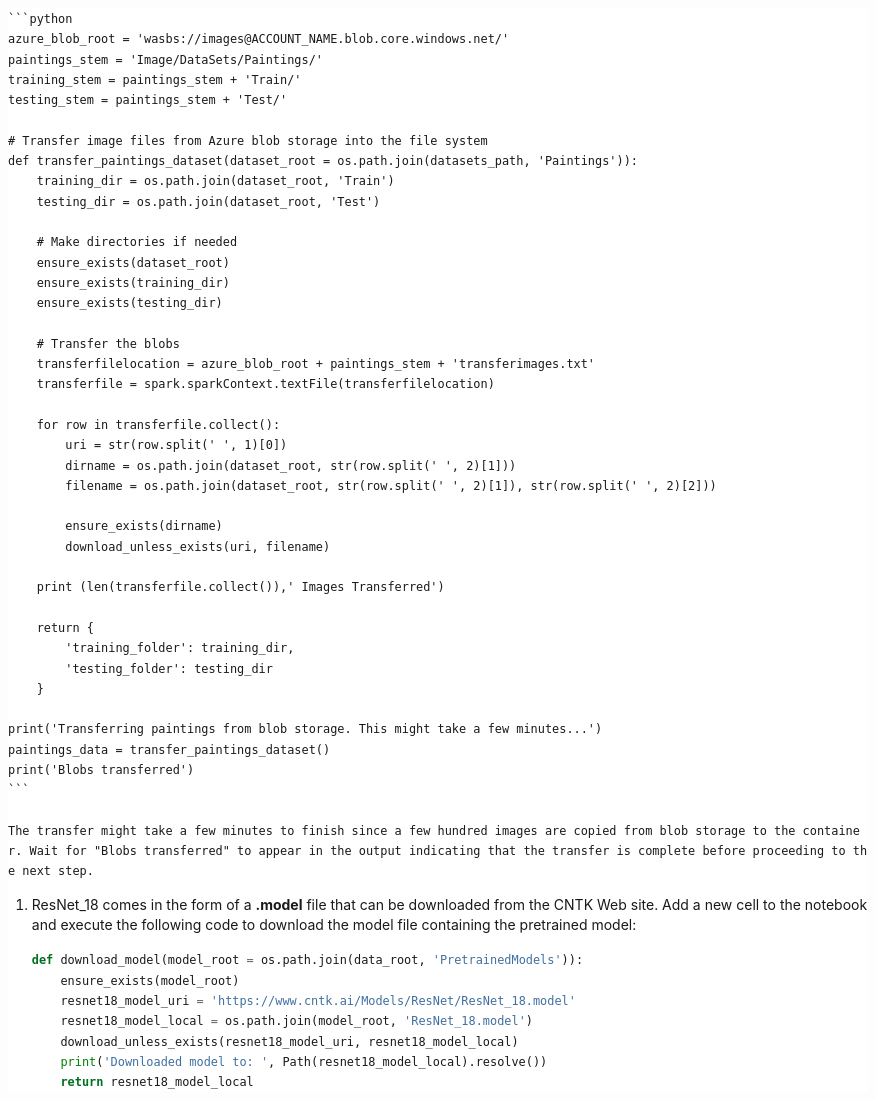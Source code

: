 	```python
	azure_blob_root = 'wasbs://images@ACCOUNT_NAME.blob.core.windows.net/'
	paintings_stem = 'Image/DataSets/Paintings/'
	training_stem = paintings_stem + 'Train/'
	testing_stem = paintings_stem + 'Test/'
	
	# Transfer image files from Azure blob storage into the file system
	def transfer_paintings_dataset(dataset_root = os.path.join(datasets_path, 'Paintings')):
	    training_dir = os.path.join(dataset_root, 'Train')
	    testing_dir = os.path.join(dataset_root, 'Test')
	    
	    # Make directories if needed
	    ensure_exists(dataset_root)
	    ensure_exists(training_dir)
	    ensure_exists(testing_dir)    
	    
		# Transfer the blobs
	    transferfilelocation = azure_blob_root + paintings_stem + 'transferimages.txt'
	    transferfile = spark.sparkContext.textFile(transferfilelocation)

	    for row in transferfile.collect():
	        uri = str(row.split(' ', 1)[0])
	        dirname = os.path.join(dataset_root, str(row.split(' ', 2)[1]))
	        filename = os.path.join(dataset_root, str(row.split(' ', 2)[1]), str(row.split(' ', 2)[2]))
	        
	        ensure_exists(dirname)
	        download_unless_exists(uri, filename) 

	    print (len(transferfile.collect()),' Images Transferred')        

	    return {
	        'training_folder': training_dir,
	        'testing_folder': testing_dir
	    }
	
	print('Transferring paintings from blob storage. This might take a few minutes...')
	paintings_data = transfer_paintings_dataset()
	print('Blobs transferred')
	```

	The transfer might take a few minutes to finish since a few hundred images are copied from blob storage to the container. Wait for "Blobs transferred" to appear in the output indicating that the transfer is complete before proceeding to the next step.

1. ResNet_18 comes in the form of a **.model** file that can be downloaded from the CNTK Web site. Add a new cell to the notebook and execute the following code to download the model file containing the pretrained model:

	```python
	def download_model(model_root = os.path.join(data_root, 'PretrainedModels')):
	    ensure_exists(model_root)
	    resnet18_model_uri = 'https://www.cntk.ai/Models/ResNet/ResNet_18.model'
	    resnet18_model_local = os.path.join(model_root, 'ResNet_18.model')
	    download_unless_exists(resnet18_model_uri, resnet18_model_local)
	    print('Downloaded model to: ', Path(resnet18_model_local).resolve())
	    return resnet18_model_local
	